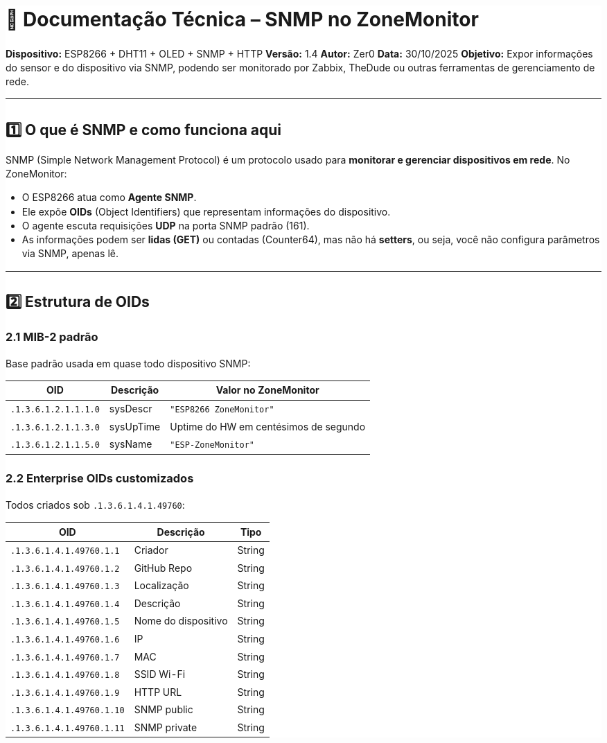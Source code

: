 # 📄 Documentação Técnica – SNMP no ZoneMonitor

**Dispositivo:** ESP8266 + DHT11 + OLED + SNMP + HTTP
**Versão:** 1.4
**Autor:** Zer0
**Data:** 30/10/2025
**Objetivo:** Expor informações do sensor e do dispositivo via SNMP, podendo ser monitorado por Zabbix, TheDude ou outras ferramentas de gerenciamento de rede.

---

## 1️⃣ O que é SNMP e como funciona aqui

SNMP (Simple Network Management Protocol) é um protocolo usado para **monitorar e gerenciar dispositivos em rede**. No ZoneMonitor:

* O ESP8266 atua como **Agente SNMP**.
* Ele expõe **OIDs** (Object Identifiers) que representam informações do dispositivo.
* O agente escuta requisições **UDP** na porta SNMP padrão (161).
* As informações podem ser **lidas (GET)** ou contadas (Counter64), mas não há **setters**, ou seja, você não configura parâmetros via SNMP, apenas lê.

---

## 2️⃣ Estrutura de OIDs

### 2.1 MIB-2 padrão

Base padrão usada em quase todo dispositivo SNMP:

| OID                  | Descrição | Valor no ZoneMonitor                  |
| -------------------- | --------- | ------------------------------------- |
| `.1.3.6.1.2.1.1.1.0` | sysDescr  | `"ESP8266 ZoneMonitor"`               |
| `.1.3.6.1.2.1.1.3.0` | sysUpTime | Uptime do HW em centésimos de segundo |
| `.1.3.6.1.2.1.1.5.0` | sysName   | `"ESP-ZoneMonitor"`                   |

### 2.2 Enterprise OIDs customizados

Todos criados sob `.1.3.6.1.4.1.49760`:

| OID                       | Descrição           | Tipo   |
| ------------------------- | ------------------- | ------ |
| `.1.3.6.1.4.1.49760.1.1`  | Criador             | String |
| `.1.3.6.1.4.1.49760.1.2`  | GitHub Repo         | String |
| `.1.3.6.1.4.1.49760.1.3`  | Localização         | String |
| `.1.3.6.1.4.1.49760.1.4`  | Descrição           | String |
| `.1.3.6.1.4.1.49760.1.5`  | Nome do dispositivo | String |
| `.1.3.6.1.4.1.49760.1.6`  | IP                  | String |
| `.1.3.6.1.4.1.49760.1.7`  | MAC                 | String |
| `.1.3.6.1.4.1.49760.1.8`  | SSID Wi-Fi          | String |
| `.1.3.6.1.4.1.49760.1.9`  | HTTP URL            | String |
| `.1.3.6.1.4.1.49760.1.10` | SNMP public         | String |
| `.1.3.6.1.4.1.49760.1.11` | SNMP private        | String |
